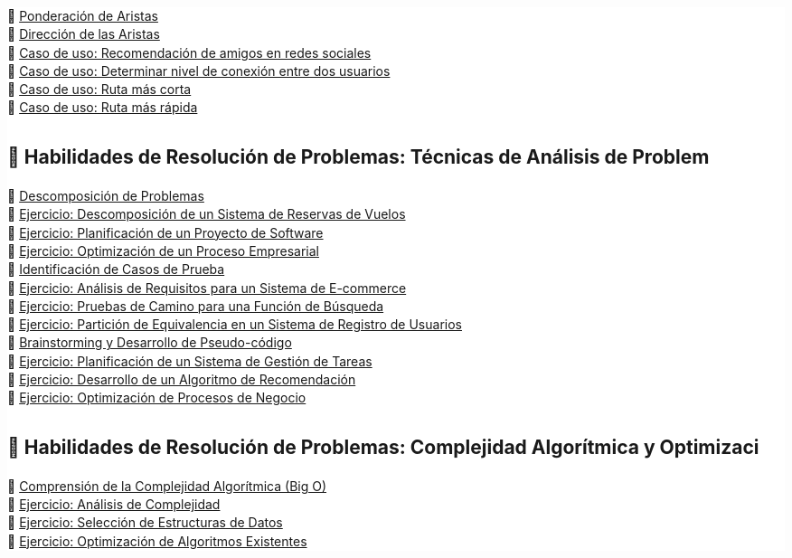 :page_with_curl: [Ponderación de Aristas](/notebook/algoritmos-de-grafos-otras-aplicaciones/ponderacion-de-aristas.ipynb)  
:page_with_curl: [Dirección de las Aristas](/notebook/algoritmos-de-grafos-otras-aplicaciones/direccion-de-las-aristas.ipynb)  
:page_with_curl: [Caso de uso: Recomendación de amigos en redes sociales](/notebook/algoritmos-de-grafos-otras-aplicaciones/caso-de-uso-recomendacion-de-amigos-en-redes-sociales.ipynb)  
:page_with_curl: [Caso de uso: Determinar nivel de conexión entre dos usuarios](/notebook/algoritmos-de-grafos-otras-aplicaciones/caso-de-uso-determinar-nivel-de-conexion-entre-dos-usuarios.ipynb)  
:page_with_curl: [Caso de uso: Ruta más corta](/notebook/algoritmos-de-grafos-otras-aplicaciones/caso-de-uso-ruta-mas-corta.ipynb)  
:page_with_curl: [Caso de uso: Ruta más rápida](/notebook/algoritmos-de-grafos-otras-aplicaciones/caso-de-uso-ruta-mas-rapida.ipynb)  
## :open_file_folder: Habilidades de Resolución de Problemas: Técnicas de Análisis de Problem  
:page_with_curl: [Descomposición de Problemas](/notebook/habilidades-de-resolucion-de-problemas-tecnicas-de-analisis-de-problemas/descomposicion-de-problemas.ipynb)  
:page_with_curl: [Ejercicio: Descomposición de un Sistema de Reservas de Vuelos](/notebook/habilidades-de-resolucion-de-problemas-tecnicas-de-analisis-de-problemas/ejercicio-descomposicion-de-un-sistema-de-reservas-de-vuelos.ipynb)  
:page_with_curl: [Ejercicio: Planificación de un Proyecto de Software](/notebook/habilidades-de-resolucion-de-problemas-tecnicas-de-analisis-de-problemas/ejercicio-planificacion-de-un-proyecto-de-software.ipynb)  
:page_with_curl: [Ejercicio: Optimización de un Proceso Empresarial](/notebook/habilidades-de-resolucion-de-problemas-tecnicas-de-analisis-de-problemas/ejercicio-optimizacion-de-un-proceso-empresarial.ipynb)  
:page_with_curl: [Identificación de Casos de Prueba](/notebook/habilidades-de-resolucion-de-problemas-tecnicas-de-analisis-de-problemas/identificacion-de-casos-de-prueba.ipynb)  
:page_with_curl: [Ejercicio: Análisis de Requisitos para un Sistema de E-commerce](/notebook/habilidades-de-resolucion-de-problemas-tecnicas-de-analisis-de-problemas/ejercicio-analisis-de-requisitos-para-un-sistema-de-e-commerce.ipynb)  
:page_with_curl: [Ejercicio: Pruebas de Camino para una Función de Búsqueda](/notebook/habilidades-de-resolucion-de-problemas-tecnicas-de-analisis-de-problemas/ejercicio-pruebas-de-camino-para-una-funcion-de-busqueda.ipynb)  
:page_with_curl: [Ejercicio: Partición de Equivalencia en un Sistema de Registro de Usuarios](/notebook/habilidades-de-resolucion-de-problemas-tecnicas-de-analisis-de-problemas/ejercicio-particion-de-equivalencia-en-un-sistema-de-registro-de-usuarios.ipynb)  
:page_with_curl: [Brainstorming y Desarrollo de Pseudo-código](/notebook/habilidades-de-resolucion-de-problemas-tecnicas-de-analisis-de-problemas/brainstorming-y-desarrollo-de-pseudo-codigo.ipynb)  
:page_with_curl: [Ejercicio: Planificación de un Sistema de Gestión de Tareas](/notebook/habilidades-de-resolucion-de-problemas-tecnicas-de-analisis-de-problemas/ejercicio-planificacion-de-un-sistema-de-gestion-de-tareas.ipynb)  
:page_with_curl: [Ejercicio: Desarrollo de un Algoritmo de Recomendación](/notebook/habilidades-de-resolucion-de-problemas-tecnicas-de-analisis-de-problemas/ejercicio-desarrollo-de-un-algoritmo-de-recomendacion.ipynb)  
:page_with_curl: [Ejercicio: Optimización de Procesos de Negocio](/notebook/habilidades-de-resolucion-de-problemas-tecnicas-de-analisis-de-problemas/ejercicio-optimizacion-de-procesos-de-negocio.ipynb)  
## :open_file_folder: Habilidades de Resolución de Problemas: Complejidad Algorítmica y Optimizaci  
:page_with_curl: [Comprensión de la Complejidad Algorítmica (Big O)](/notebook/habilidades-de-resolucion-de-problemas-complejidad-algoritmica-y-optimizacion/comprension-de-la-complejidad-algoritmica-big-o.ipynb)  
:page_with_curl: [Ejercicio: Análisis de Complejidad](/notebook/habilidades-de-resolucion-de-problemas-complejidad-algoritmica-y-optimizacion/ejercicio-analisis-de-complejidad.ipynb)  
:page_with_curl: [Ejercicio: Selección de Estructuras de Datos](/notebook/habilidades-de-resolucion-de-problemas-complejidad-algoritmica-y-optimizacion/ejercicio-seleccion-de-estructuras-de-datos.ipynb)  
:page_with_curl: [Ejercicio: Optimización de Algoritmos Existentes](/notebook/habilidades-de-resolucion-de-problemas-complejidad-algoritmica-y-optimizacion/ejercicio-optimizacion-de-algoritmos-existentes.ipynb)  